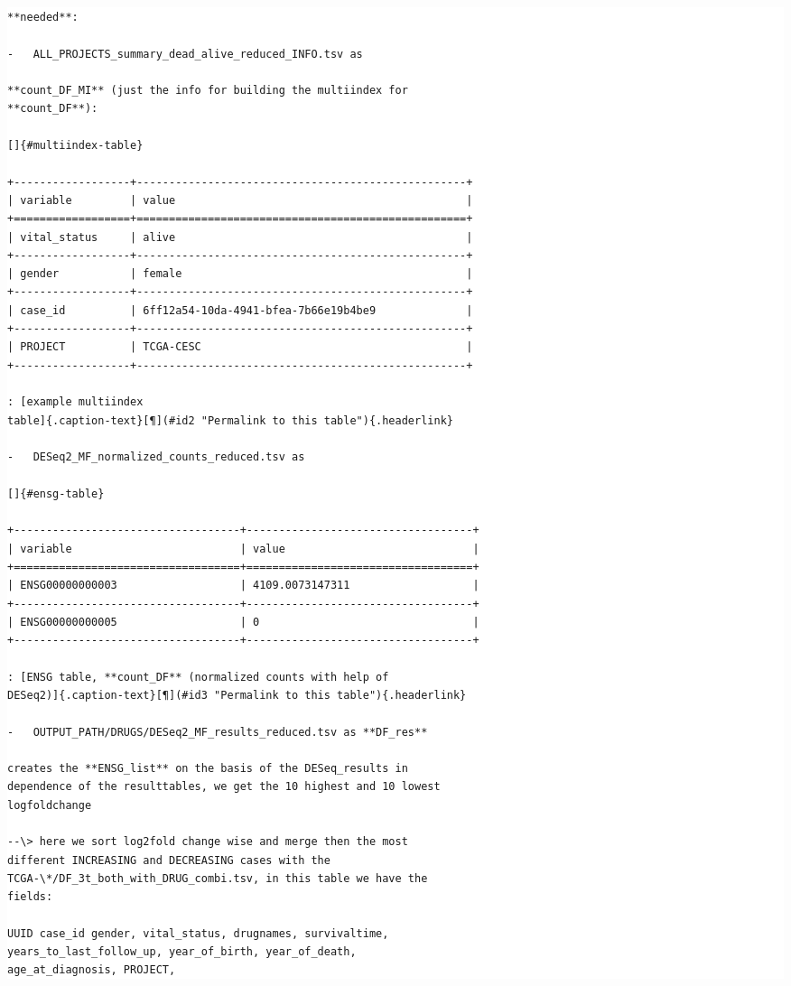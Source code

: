     **needed**:

    -   ALL_PROJECTS_summary_dead_alive_reduced_INFO.tsv as

    **count_DF_MI** (just the info for building the multiindex for
    **count_DF**):

    []{#multiindex-table}

    +------------------+---------------------------------------------------+
    | variable         | value                                             |
    +==================+===================================================+
    | vital_status     | alive                                             |
    +------------------+---------------------------------------------------+
    | gender           | female                                            |
    +------------------+---------------------------------------------------+
    | case_id          | 6ff12a54-10da-4941-bfea-7b66e19b4be9              |
    +------------------+---------------------------------------------------+
    | PROJECT          | TCGA-CESC                                         |
    +------------------+---------------------------------------------------+

    : [example multiindex
    table]{.caption-text}[¶](#id2 "Permalink to this table"){.headerlink}

    -   DESeq2_MF_normalized_counts_reduced.tsv as

    []{#ensg-table}

    +-----------------------------------+-----------------------------------+
    | variable                          | value                             |
    +===================================+===================================+
    | ENSG00000000003                   | 4109.0073147311                   |
    +-----------------------------------+-----------------------------------+
    | ENSG00000000005                   | 0                                 |
    +-----------------------------------+-----------------------------------+

    : [ENSG table, **count_DF** (normalized counts with help of
    DESeq2)]{.caption-text}[¶](#id3 "Permalink to this table"){.headerlink}

    -   OUTPUT_PATH/DRUGS/DESeq2_MF_results_reduced.tsv as **DF_res**

    creates the **ENSG_list** on the basis of the DESeq_results in
    dependence of the resulttables, we get the 10 highest and 10 lowest
    logfoldchange

    --\> here we sort log2fold change wise and merge then the most
    different INCREASING and DECREASING cases with the
    TCGA-\*/DF_3t_both_with_DRUG_combi.tsv, in this table we have the
    fields:

    UUID case_id gender, vital_status, drugnames, survivaltime,
    years_to_last_follow_up, year_of_birth, year_of_death,
    age_at_diagnosis, PROJECT,
